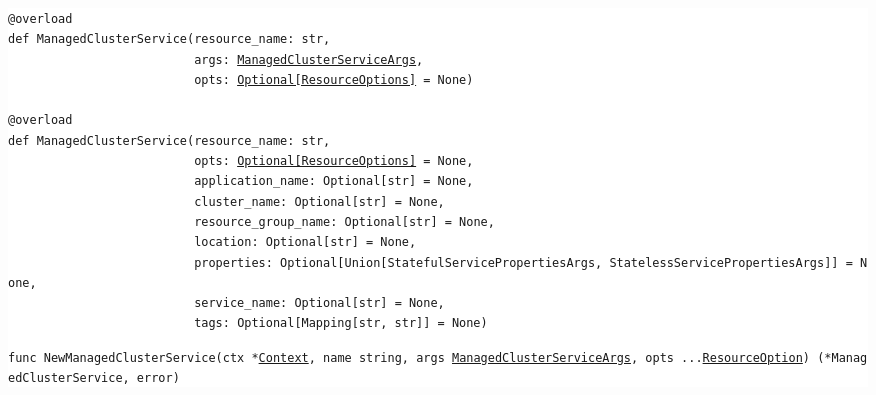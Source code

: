 <div>
<pulumi-choosable type="language" values="python">
<div class="no-copy"><div class="highlight"><pre class="chroma"><code class="language-python" data-lang="python"><span class=nd>@overload</span>
<span class="k">def </span><span class="nx">ManagedClusterService</span><span class="p">(</span><span class="nx">resource_name</span><span class="p">:</span> <span class="nx">str</span><span class="p">,</span>
                          <span class="nx">args</span><span class="p">:</span> <span class="nx"><a href="#inputs">ManagedClusterServiceArgs</a></span><span class="p">,</span>
                          <span class="nx">opts</span><span class="p">:</span> <span class="nx"><a href="/docs/reference/pkg/python/pulumi/#pulumi.ResourceOptions">Optional[ResourceOptions]</a></span> = None<span class="p">)</span>
<span></span>
<span class=nd>@overload</span>
<span class="k">def </span><span class="nx">ManagedClusterService</span><span class="p">(</span><span class="nx">resource_name</span><span class="p">:</span> <span class="nx">str</span><span class="p">,</span>
                          <span class="nx">opts</span><span class="p">:</span> <span class="nx"><a href="/docs/reference/pkg/python/pulumi/#pulumi.ResourceOptions">Optional[ResourceOptions]</a></span> = None<span class="p">,</span>
                          <span class="nx">application_name</span><span class="p">:</span> <span class="nx">Optional[str]</span> = None<span class="p">,</span>
                          <span class="nx">cluster_name</span><span class="p">:</span> <span class="nx">Optional[str]</span> = None<span class="p">,</span>
                          <span class="nx">resource_group_name</span><span class="p">:</span> <span class="nx">Optional[str]</span> = None<span class="p">,</span>
                          <span class="nx">location</span><span class="p">:</span> <span class="nx">Optional[str]</span> = None<span class="p">,</span>
                          <span class="nx">properties</span><span class="p">:</span> <span class="nx">Optional[Union[StatefulServicePropertiesArgs, StatelessServicePropertiesArgs]]</span> = None<span class="p">,</span>
                          <span class="nx">service_name</span><span class="p">:</span> <span class="nx">Optional[str]</span> = None<span class="p">,</span>
                          <span class="nx">tags</span><span class="p">:</span> <span class="nx">Optional[Mapping[str, str]]</span> = None<span class="p">)</span></code></pre></div>
</div></pulumi-choosable>
</div>

<div>
<pulumi-choosable type="language" values="go">
<div class="no-copy"><div class="highlight"><pre class="chroma"><code class="language-go" data-lang="go"><span class="k">func </span><span class="nx">NewManagedClusterService</span><span class="p">(</span><span class="nx">ctx</span><span class="p"> *</span><span class="nx"><a href="https://pkg.go.dev/github.com/pulumi/pulumi/sdk/v3/go/pulumi?tab=doc#Context">Context</a></span><span class="p">,</span> <span class="nx">name</span><span class="p"> </span><span class="nx">string</span><span class="p">,</span> <span class="nx">args</span><span class="p"> </span><span class="nx"><a href="#inputs">ManagedClusterServiceArgs</a></span><span class="p">,</span> <span class="nx">opts</span><span class="p"> ...</span><span class="nx"><a href="https://pkg.go.dev/github.com/pulumi/pulumi/sdk/v3/go/pulumi?tab=doc#ResourceOption">ResourceOption</a></span><span class="p">) (*<span class="nx">ManagedClusterService</span>, error)</span></code></pre></div>
</div></pulumi-choosable>
</div>
